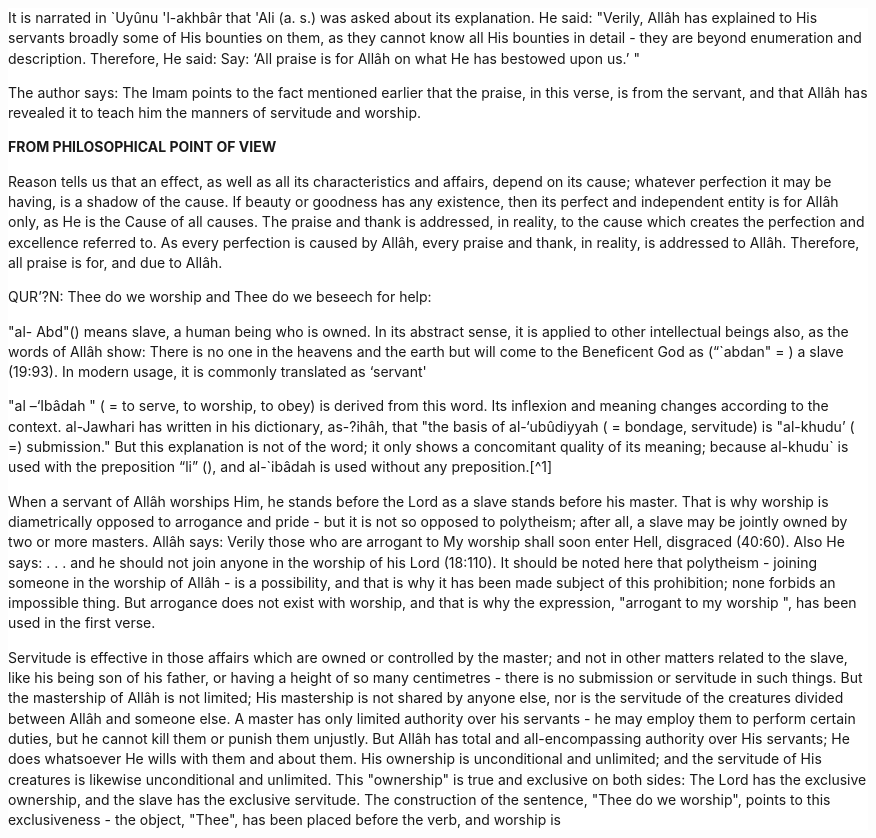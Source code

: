 It is narrated in \`Uyûnu 'l-akhbâr that 'Ali (a. s.) was asked about
its explanation. He said: "Verily, Allâh has explained to His servants
broadly some of His bounties on them, as they can­not know all His
bounties in detail - they are beyond enumer­ation and description.
Therefore, He said: Say: ‘All praise is for Allâh on what He has
bestowed upon us.’ "

The author says: The Imam points to the fact mentioned earlier that the
praise, in this verse, is from the servant, and that Allâh has revealed
it to teach him the manners of servitude and worship.

**FROM PHILOSOPHICAL POINT OF VIEW**

Reason tells us that an effect, as well as all its characteristics and
affairs, depend on its cause; whatever perfection it may be having, is a
shadow of the cause. If beauty or goodness has any existence, then its
perfect and independent entity is for Allâh only, as He is the Cause of
all causes. The praise and thank is ad­dressed, in reality, to the cause
which creates the perfection and excellence referred to. As every
perfection is caused by Allâh, every praise and thank, in reality, is
addressed to Allâh. There­fore, all praise is for, and due to Allâh.

QUR’?N: Thee do we worship and Thee do we beseech for help:

"al- Abd"() means slave, a human being who is owned. In its abstract
sense, it is applied to other intellectual beings also, as the words of
Allâh show: There is no one in the heavens and the earth but will come
to the Beneficent God as (“\`abdan" = ) a slave (19:93). In modern
usage, it is commonly translated as ‘servant'

"al –‘Ibâdah " ( = to serve, to worship, to obey) is derived from this
word. Its inflexion and meaning changes accord­ing to the context.
al-Jawhari has written in his dictionary, as-?ihâh, that "the basis of
al-‘ubûdiyyah ( = bondage, servitude) is "al-khudu’ ( =) submission."
But this explanation is not of the word; it only shows a concomitant
quality of its meaning; because al-khudu\` is used with the preposition
“li” (), and al-\`ibâdah is used without any preposition.[^1]

When a servant of Allâh worships Him, he stands before the Lord as a
slave stands before his master. That is why worship is diametrically
opposed to arrogance and pride - but it is not so opposed to polytheism;
after all, a slave may be jointly owned by two or more masters. Allâh
says: Verily those who are arro­gant to My worship shall soon enter
Hell, disgraced (40:60). Also He says: . . . and he should not join
anyone in the worship of his Lord (18:110). It should be noted here that
polytheism - joining someone in the worship of Allâh - is a possibility,
and that is why it has been made subject of this prohibition; none
forbids an impossible thing. But arrogance does not exist with worship,
and that is why the expression, "arrogant to my worship ", has been used
in the first verse.

Servitude is effective in those affairs which are owned or controlled
by the master; and not in other matters related to the slave, like his
being son of his father, or having a height of so many centimetres -
there is no submission or servitude in such things. But the mastership
of Allâh is not limited; His mastership is not shared by anyone else,
nor is the servitude of the creatures divided between Allâh and someone
else. A master has only limited authority over his servants - he may
employ them to perform certain duties, but he cannot kill them or punish
them unjustly. But Allâh has total and all-encompassing authority over
His servants; He does whatsoever He wills with them and about them. His
ownership is unconditional and unlimited; and the servitude of His
creatures is likewise unconditional and un­limited. This "ownership" is
true and exclusive on both sides: The Lord has the exclusive ownership,
and the slave has the exclusive servitude. The construction of the
sentence, "Thee do we worship", points to this exclusiveness - the
object, "Thee", has been placed before the verb, and worship is